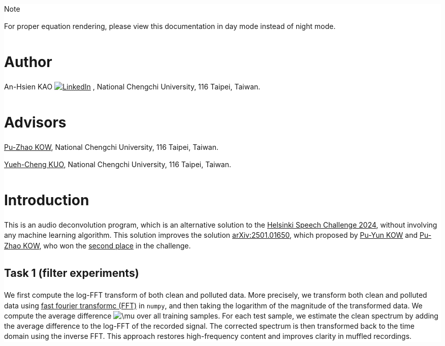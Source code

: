 > [!NOTE] 
> For proper equation rendering, please view this documentation in day mode instead of night mode. 

# Author

An-Hsien KAO [![LinkedIn](https://img.shields.io/badge/LinkedIn-blue?logo=linkedin&style=flat-square)](https://www.linkedin.com/in/an-hsien-kao-a63543342) , National Chengchi University, 116 Taipei, Taiwan. 

# Advisors 

[Pu-Zhao KOW](https://puzhaokow1993.github.io/homepage/index.html), National Chengchi University, 116 Taipei, Taiwan. 

[Yueh-Cheng KUO](https://sites.google.com/view/yckuo/home), National Chengchi University, 116 Taipei, Taiwan. 

# Introduction 

This is an audio deconvolution program, which is an alternative solution to the [Helsinki Speech Challenge 2024](https://blogs.helsinki.fi/helsinki-speech-challenge/), without involving any machine learning algorithm. 
This solution improves the solution [arXiv:2501.01650](https://arxiv.org/abs/2501.01650), which proposed by [Pu-Yun KOW](https://puyun321.github.io/) and [Pu-Zhao KOW](https://puzhaokow1993.github.io/homepage/index.html), who won the [second place](https://blogs.helsinki.fi/helsinki-speech-challenge/results/) in the challenge. 

## Task 1 (filter experiments) 

We first compute the log-FFT transform of both clean and polluted data. 
More precisely, we transform both clean and polluted data using [fast fourier transformc (FFT)](https://numpy.org/doc/stable/reference/routines.fft.html) in `numpy`, and then taking the logarithm of the magnitude of the transformed data. 
We compute the average difference ![\mu](https://latex.codecogs.com/png.image?\dpi{110}\mu) over all training samples. 
For each test sample, we estimate the clean spectrum by adding the average difference to the log-FFT of the recorded signal. 
The corrected spectrum is then transformed back to the time domain using the inverse FFT. 
This approach restores high-frequency content and improves clarity in muffled recordings. 

<div align="center">

[comment]: <> (ffmpeg -f lavfi -i color=c=black:s=100x100:d=10 -i input.wav -shortest -c:v libx264 -c:a aac output.mp4)
[comment]: <> (https://docs.github.com/en/get-started/writing-on-github/getting-started-with-writing-and-formatting-on-github/basic-writing-and-formatting-syntax)